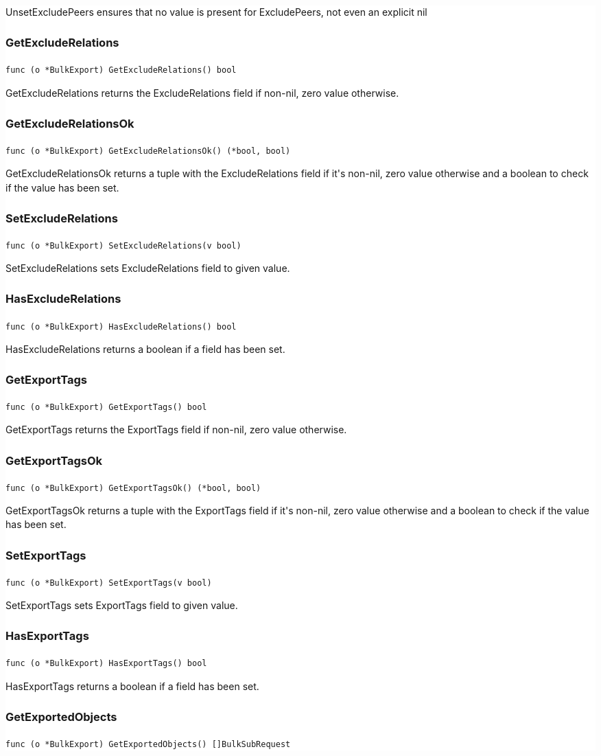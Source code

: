 UnsetExcludePeers ensures that no value is present for ExcludePeers, not even an explicit nil
### GetExcludeRelations

`func (o *BulkExport) GetExcludeRelations() bool`

GetExcludeRelations returns the ExcludeRelations field if non-nil, zero value otherwise.

### GetExcludeRelationsOk

`func (o *BulkExport) GetExcludeRelationsOk() (*bool, bool)`

GetExcludeRelationsOk returns a tuple with the ExcludeRelations field if it's non-nil, zero value otherwise
and a boolean to check if the value has been set.

### SetExcludeRelations

`func (o *BulkExport) SetExcludeRelations(v bool)`

SetExcludeRelations sets ExcludeRelations field to given value.

### HasExcludeRelations

`func (o *BulkExport) HasExcludeRelations() bool`

HasExcludeRelations returns a boolean if a field has been set.

### GetExportTags

`func (o *BulkExport) GetExportTags() bool`

GetExportTags returns the ExportTags field if non-nil, zero value otherwise.

### GetExportTagsOk

`func (o *BulkExport) GetExportTagsOk() (*bool, bool)`

GetExportTagsOk returns a tuple with the ExportTags field if it's non-nil, zero value otherwise
and a boolean to check if the value has been set.

### SetExportTags

`func (o *BulkExport) SetExportTags(v bool)`

SetExportTags sets ExportTags field to given value.

### HasExportTags

`func (o *BulkExport) HasExportTags() bool`

HasExportTags returns a boolean if a field has been set.

### GetExportedObjects

`func (o *BulkExport) GetExportedObjects() []BulkSubRequest`
